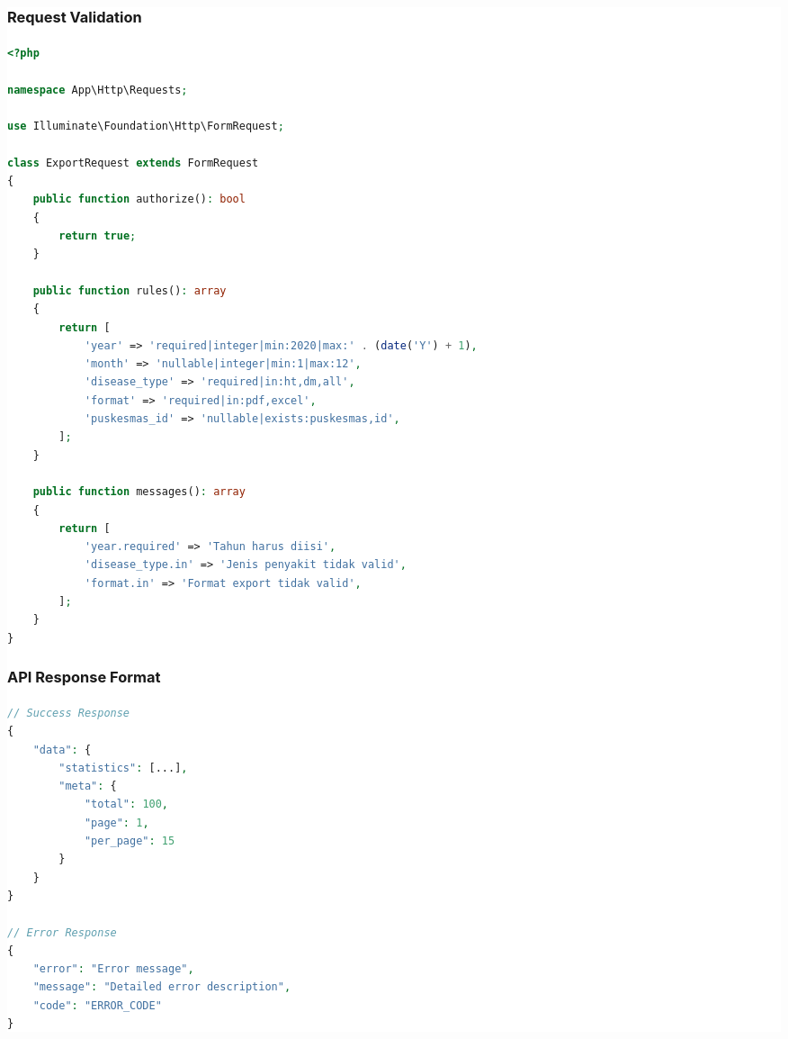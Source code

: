 ### Request Validation

```php
<?php

namespace App\Http\Requests;

use Illuminate\Foundation\Http\FormRequest;

class ExportRequest extends FormRequest
{
    public function authorize(): bool
    {
        return true;
    }

    public function rules(): array
    {
        return [
            'year' => 'required|integer|min:2020|max:' . (date('Y') + 1),
            'month' => 'nullable|integer|min:1|max:12',
            'disease_type' => 'required|in:ht,dm,all',
            'format' => 'required|in:pdf,excel',
            'puskesmas_id' => 'nullable|exists:puskesmas,id',
        ];
    }

    public function messages(): array
    {
        return [
            'year.required' => 'Tahun harus diisi',
            'disease_type.in' => 'Jenis penyakit tidak valid',
            'format.in' => 'Format export tidak valid',
        ];
    }
}
```

### API Response Format

```php
// Success Response
{
    "data": {
        "statistics": [...],
        "meta": {
            "total": 100,
            "page": 1,
            "per_page": 15
        }
    }
}

// Error Response
{
    "error": "Error message",
    "message": "Detailed error description",
    "code": "ERROR_CODE"
}
```
